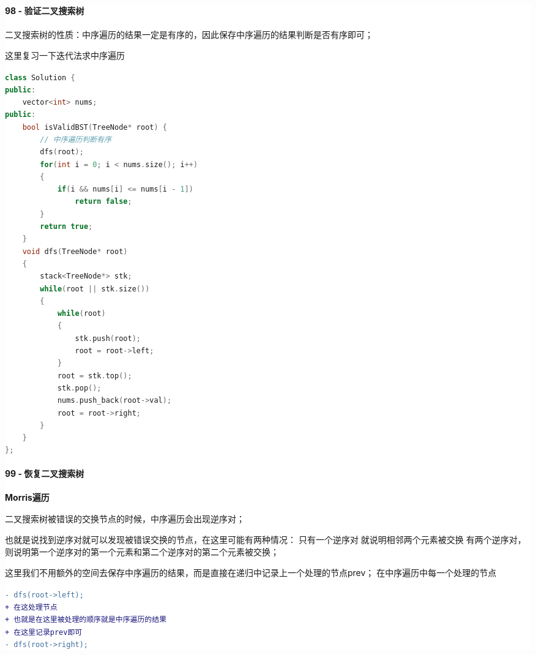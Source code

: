 
#### 98 - 验证二叉搜索树

二叉搜索树的性质：中序遍历的结果一定是有序的，因此保存中序遍历的结果判断是否有序即可；

这里复习一下迭代法求中序遍历

```cpp
class Solution {
public:
    vector<int> nums;
public:
    bool isValidBST(TreeNode* root) {
        // 中序遍历判断有序
        dfs(root);
        for(int i = 0; i < nums.size(); i++)
        {
            if(i && nums[i] <= nums[i - 1])
                return false;
        }
        return true;
    }
    void dfs(TreeNode* root)
    {
        stack<TreeNode*> stk;
        while(root || stk.size())
        {
            while(root)
            {
                stk.push(root);
                root = root->left;
            }
            root = stk.top();
            stk.pop();
            nums.push_back(root->val);
            root = root->right;
        }
    }
};
```

#### 99 - 恢复二叉搜索树

**Morris遍历**

二叉搜索树被错误的交换节点的时候，中序遍历会出现逆序对；

也就是说找到逆序对就可以发现被错误交换的节点，在这里可能有两种情况：
只有一个逆序对 就说明相邻两个元素被交换
有两个逆序对，则说明第一个逆序对的第一个元素和第二个逆序对的第二个元素被交换；

这里我们不用额外的空间去保存中序遍历的结果，而是直接在递归中记录上一个处理的节点prev；
在中序遍历中每一个处理的节点

```diff
- dfs(root->left);
+ 在这处理节点
+ 也就是在这里被处理的顺序就是中序遍历的结果
+ 在这里记录prev即可
- dfs(root->right);
```
